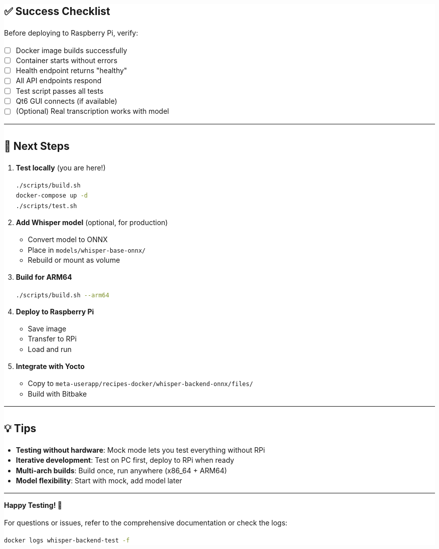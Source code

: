 
## ✅ Success Checklist

Before deploying to Raspberry Pi, verify:

- [ ] Docker image builds successfully
- [ ] Container starts without errors
- [ ] Health endpoint returns "healthy"
- [ ] All API endpoints respond
- [ ] Test script passes all tests
- [ ] Qt6 GUI connects (if available)
- [ ] (Optional) Real transcription works with model

---

## 🎉 Next Steps

1. **Test locally** (you are here!)
   ```bash
   ./scripts/build.sh
   docker-compose up -d
   ./scripts/test.sh
   ```

2. **Add Whisper model** (optional, for production)
   - Convert model to ONNX
   - Place in `models/whisper-base-onnx/`
   - Rebuild or mount as volume

3. **Build for ARM64**
   ```bash
   ./scripts/build.sh --arm64
   ```

4. **Deploy to Raspberry Pi**
   - Save image
   - Transfer to RPi
   - Load and run

5. **Integrate with Yocto**
   - Copy to `meta-userapp/recipes-docker/whisper-backend-onnx/files/`
   - Build with Bitbake

---

## 💡 Tips

- **Testing without hardware**: Mock mode lets you test everything without RPi
- **Iterative development**: Test on PC first, deploy to RPi when ready
- **Multi-arch builds**: Build once, run anywhere (x86_64 + ARM64)
- **Model flexibility**: Start with mock, add model later

---

**Happy Testing! 🚀**

For questions or issues, refer to the comprehensive documentation or check the logs:
```bash
docker logs whisper-backend-test -f
```


